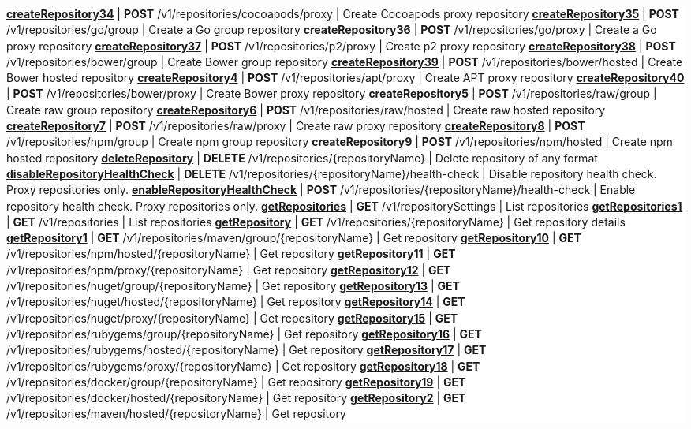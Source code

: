 [**createRepository34**](RepositoryManagementApi.md#createRepository34) | **POST** /v1/repositories/cocoapods/proxy | Create Cocoapods proxy repository
[**createRepository35**](RepositoryManagementApi.md#createRepository35) | **POST** /v1/repositories/go/group | Create a Go group repository
[**createRepository36**](RepositoryManagementApi.md#createRepository36) | **POST** /v1/repositories/go/proxy | Create a Go proxy repository
[**createRepository37**](RepositoryManagementApi.md#createRepository37) | **POST** /v1/repositories/p2/proxy | Create p2 proxy repository
[**createRepository38**](RepositoryManagementApi.md#createRepository38) | **POST** /v1/repositories/bower/group | Create Bower group repository
[**createRepository39**](RepositoryManagementApi.md#createRepository39) | **POST** /v1/repositories/bower/hosted | Create Bower hosted repository
[**createRepository4**](RepositoryManagementApi.md#createRepository4) | **POST** /v1/repositories/apt/proxy | Create APT proxy repository
[**createRepository40**](RepositoryManagementApi.md#createRepository40) | **POST** /v1/repositories/bower/proxy | Create Bower proxy repository
[**createRepository5**](RepositoryManagementApi.md#createRepository5) | **POST** /v1/repositories/raw/group | Create raw group repository
[**createRepository6**](RepositoryManagementApi.md#createRepository6) | **POST** /v1/repositories/raw/hosted | Create raw hosted repository
[**createRepository7**](RepositoryManagementApi.md#createRepository7) | **POST** /v1/repositories/raw/proxy | Create raw proxy repository
[**createRepository8**](RepositoryManagementApi.md#createRepository8) | **POST** /v1/repositories/npm/group | Create npm group repository
[**createRepository9**](RepositoryManagementApi.md#createRepository9) | **POST** /v1/repositories/npm/hosted | Create npm hosted repository
[**deleteRepository**](RepositoryManagementApi.md#deleteRepository) | **DELETE** /v1/repositories/{repositoryName} | Delete repository of any format
[**disableRepositoryHealthCheck**](RepositoryManagementApi.md#disableRepositoryHealthCheck) | **DELETE** /v1/repositories/{repositoryName}/health-check | Disable repository health check. Proxy repositories only.
[**enableRepositoryHealthCheck**](RepositoryManagementApi.md#enableRepositoryHealthCheck) | **POST** /v1/repositories/{repositoryName}/health-check | Enable repository health check. Proxy repositories only.
[**getRepositories**](RepositoryManagementApi.md#getRepositories) | **GET** /v1/repositorySettings | List repositories
[**getRepositories1**](RepositoryManagementApi.md#getRepositories1) | **GET** /v1/repositories | List repositories
[**getRepository**](RepositoryManagementApi.md#getRepository) | **GET** /v1/repositories/{repositoryName} | Get repository details
[**getRepository1**](RepositoryManagementApi.md#getRepository1) | **GET** /v1/repositories/maven/group/{repositoryName} | Get repository
[**getRepository10**](RepositoryManagementApi.md#getRepository10) | **GET** /v1/repositories/npm/hosted/{repositoryName} | Get repository
[**getRepository11**](RepositoryManagementApi.md#getRepository11) | **GET** /v1/repositories/npm/proxy/{repositoryName} | Get repository
[**getRepository12**](RepositoryManagementApi.md#getRepository12) | **GET** /v1/repositories/nuget/group/{repositoryName} | Get repository
[**getRepository13**](RepositoryManagementApi.md#getRepository13) | **GET** /v1/repositories/nuget/hosted/{repositoryName} | Get repository
[**getRepository14**](RepositoryManagementApi.md#getRepository14) | **GET** /v1/repositories/nuget/proxy/{repositoryName} | Get repository
[**getRepository15**](RepositoryManagementApi.md#getRepository15) | **GET** /v1/repositories/rubygems/group/{repositoryName} | Get repository
[**getRepository16**](RepositoryManagementApi.md#getRepository16) | **GET** /v1/repositories/rubygems/hosted/{repositoryName} | Get repository
[**getRepository17**](RepositoryManagementApi.md#getRepository17) | **GET** /v1/repositories/rubygems/proxy/{repositoryName} | Get repository
[**getRepository18**](RepositoryManagementApi.md#getRepository18) | **GET** /v1/repositories/docker/group/{repositoryName} | Get repository
[**getRepository19**](RepositoryManagementApi.md#getRepository19) | **GET** /v1/repositories/docker/hosted/{repositoryName} | Get repository
[**getRepository2**](RepositoryManagementApi.md#getRepository2) | **GET** /v1/repositories/maven/hosted/{repositoryName} | Get repository